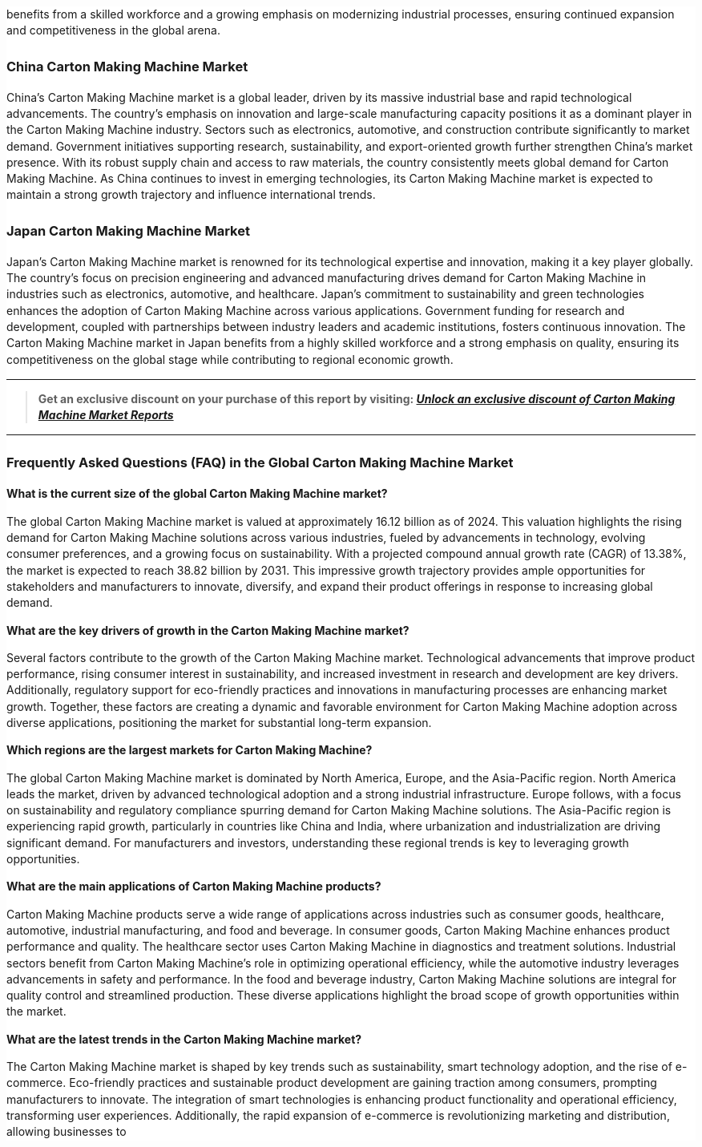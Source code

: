 benefits from a skilled workforce and a growing emphasis on modernizing industrial processes, ensuring continued expansion and competitiveness in the global arena.</p><h3>China Carton Making Machine Market</h3><p>China&rsquo;s Carton Making Machine market is a global leader, driven by its massive industrial base and rapid technological advancements. The country&rsquo;s emphasis on innovation and large-scale manufacturing capacity positions it as a dominant player in the Carton Making Machine industry. Sectors such as electronics, automotive, and construction contribute significantly to market demand. Government initiatives supporting research, sustainability, and export-oriented growth further strengthen China&rsquo;s market presence. With its robust supply chain and access to raw materials, the country consistently meets global demand for Carton Making Machine. As China continues to invest in emerging technologies, its Carton Making Machine market is expected to maintain a strong growth trajectory and influence international trends.</p><h3>Japan Carton Making Machine Market</h3><p>Japan&rsquo;s Carton Making Machine market is renowned for its technological expertise and innovation, making it a key player globally. The country&rsquo;s focus on precision engineering and advanced manufacturing drives demand for Carton Making Machine in industries such as electronics, automotive, and healthcare. Japan&rsquo;s commitment to sustainability and green technologies enhances the adoption of Carton Making Machine across various applications. Government funding for research and development, coupled with partnerships between industry leaders and academic institutions, fosters continuous innovation. The Carton Making Machine market in Japan benefits from a highly skilled workforce and a strong emphasis on quality, ensuring its competitiveness on the global stage while contributing to regional economic growth.</p><hr /><blockquote><p><strong>Get an exclusive discount on your purchase of this report by visiting: <em><a href="://marketresearchpulse.com/ask-for-discount/116109?utm_source=Github&amp;utm_medium=0114">Unlock an exclusive discount of Carton Making Machine Market Reports</a></em>&nbsp;</strong></p></blockquote><hr /><h3>Frequently Asked Questions (FAQ) in the Global Carton Making Machine Market</h3><p><strong>What is the current size of the global Carton Making Machine market?</strong></p><p>The global Carton Making Machine market is valued at approximately 16.12 billion as of 2024. This valuation highlights the rising demand for Carton Making Machine solutions across various industries, fueled by advancements in technology, evolving consumer preferences, and a growing focus on sustainability. With a projected compound annual growth rate (CAGR) of 13.38%, the market is expected to reach 38.82 billion by 2031. This impressive growth trajectory provides ample opportunities for stakeholders and manufacturers to innovate, diversify, and expand their product offerings in response to increasing global demand.</p><p><strong>What are the key drivers of growth in the Carton Making Machine market?</strong></p><p>Several factors contribute to the growth of the Carton Making Machine market. Technological advancements that improve product performance, rising consumer interest in sustainability, and increased investment in research and development are key drivers. Additionally, regulatory support for eco-friendly practices and innovations in manufacturing processes are enhancing market growth. Together, these factors are creating a dynamic and favorable environment for Carton Making Machine adoption across diverse applications, positioning the market for substantial long-term expansion.</p><p><strong>Which regions are the largest markets for Carton Making Machine?</strong></p><p>The global Carton Making Machine market is dominated by North America, Europe, and the Asia-Pacific region. North America leads the market, driven by advanced technological adoption and a strong industrial infrastructure. Europe follows, with a focus on sustainability and regulatory compliance spurring demand for Carton Making Machine solutions. The Asia-Pacific region is experiencing rapid growth, particularly in countries like China and India, where urbanization and industrialization are driving significant demand. For manufacturers and investors, understanding these regional trends is key to leveraging growth opportunities.</p><p><strong>What are the main applications of Carton Making Machine products?</strong></p><p>Carton Making Machine products serve a wide range of applications across industries such as consumer goods, healthcare, automotive, industrial manufacturing, and food and beverage. In consumer goods, Carton Making Machine enhances product performance and quality. The healthcare sector uses Carton Making Machine in diagnostics and treatment solutions. Industrial sectors benefit from Carton Making Machine&rsquo;s role in optimizing operational efficiency, while the automotive industry leverages advancements in safety and performance. In the food and beverage industry, Carton Making Machine solutions are integral for quality control and streamlined production. These diverse applications highlight the broad scope of growth opportunities within the market.</p><p><strong>What are the latest trends in the Carton Making Machine market?</strong></p><p>The Carton Making Machine market is shaped by key trends such as sustainability, smart technology adoption, and the rise of e-commerce. Eco-friendly practices and sustainable product development are gaining traction among consumers, prompting manufacturers to innovate. The integration of smart technologies is enhancing product functionality and operational efficiency, transforming user experiences. Additionally, the rapid expansion of e-commerce is revolutionizing marketing and distribution, allowing businesses to